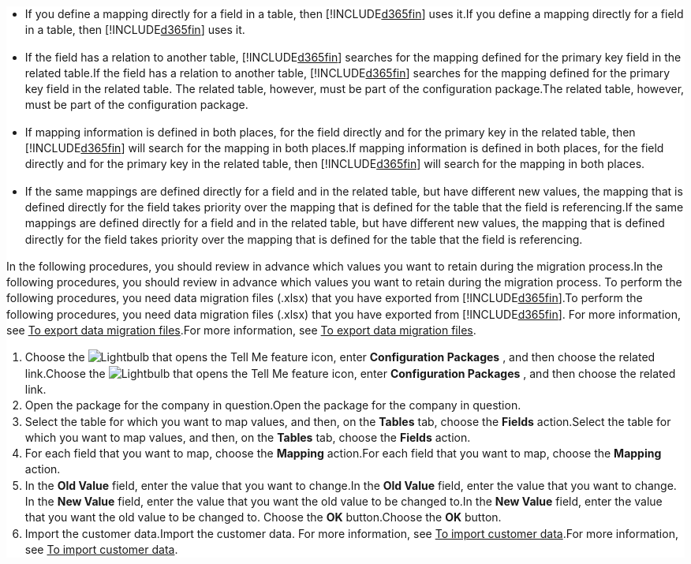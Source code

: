 - <span data-ttu-id="fcee3-173">If you define a mapping directly for a field in a table, then [!INCLUDE[d365fin](includes/d365fin_md.md)] uses it.</span><span class="sxs-lookup"><span data-stu-id="fcee3-173">If you define a mapping directly for a field in a table, then [!INCLUDE[d365fin](includes/d365fin_md.md)] uses it.</span></span>  

- <span data-ttu-id="fcee3-174">If the field has a relation to another table, [!INCLUDE[d365fin](includes/d365fin_md.md)] searches for the mapping defined for the primary key field in the related table.</span><span class="sxs-lookup"><span data-stu-id="fcee3-174">If the field has a relation to another table, [!INCLUDE[d365fin](includes/d365fin_md.md)] searches for the mapping defined for the primary key field in the related table.</span></span> <span data-ttu-id="fcee3-175">The related table, however, must be part of the configuration package.</span><span class="sxs-lookup"><span data-stu-id="fcee3-175">The related table, however, must be part of the configuration package.</span></span>  

- <span data-ttu-id="fcee3-176">If mapping information is defined in both places, for the field directly and for the primary key in the related table, then [!INCLUDE[d365fin](includes/d365fin_md.md)] will search for the mapping in both places.</span><span class="sxs-lookup"><span data-stu-id="fcee3-176">If mapping information is defined in both places, for the field directly and for the primary key in the related table, then [!INCLUDE[d365fin](includes/d365fin_md.md)] will search for the mapping in both places.</span></span>  

- <span data-ttu-id="fcee3-177">If the same mappings are defined directly for a field and in the related table, but have different new values, the mapping that is defined directly for the field takes priority over the mapping that is defined for the table that the field is referencing.</span><span class="sxs-lookup"><span data-stu-id="fcee3-177">If the same mappings are defined directly for a field and in the related table, but have different new values, the mapping that is defined directly for the field takes priority over the mapping that is defined for the table that the field is referencing.</span></span>  

<span data-ttu-id="fcee3-178">In the following procedures, you should review in advance which values you want to retain during the migration process.</span><span class="sxs-lookup"><span data-stu-id="fcee3-178">In the following procedures, you should review in advance which values you want to retain during the migration process.</span></span> <span data-ttu-id="fcee3-179">To perform the following procedures, you need data migration files (.xlsx) that you have exported from [!INCLUDE[d365fin](includes/d365fin_md.md)].</span><span class="sxs-lookup"><span data-stu-id="fcee3-179">To perform the following procedures, you need data migration files (.xlsx) that you have exported from [!INCLUDE[d365fin](includes/d365fin_md.md)].</span></span> <span data-ttu-id="fcee3-180">For more information, see [To export data migration files](admin-migrate-customer-data.md#to-export-data-migration-files).</span><span class="sxs-lookup"><span data-stu-id="fcee3-180">For more information, see [To export data migration files](admin-migrate-customer-data.md#to-export-data-migration-files).</span></span>

1. <span data-ttu-id="fcee3-181">Choose the ![Lightbulb that opens the Tell Me feature](media/ui-search/search_small.png "Tell me what you want to do") icon, enter **Configuration Packages** , and then choose the related link.</span><span class="sxs-lookup"><span data-stu-id="fcee3-181">Choose the ![Lightbulb that opens the Tell Me feature](media/ui-search/search_small.png "Tell me what you want to do") icon, enter **Configuration Packages** , and then choose the related link.</span></span>
2. <span data-ttu-id="fcee3-182">Open the package for the company in question.</span><span class="sxs-lookup"><span data-stu-id="fcee3-182">Open the package for the company in question.</span></span>  
3. <span data-ttu-id="fcee3-183">Select the table for which you want to map values, and then, on the **Tables** tab, choose the **Fields** action.</span><span class="sxs-lookup"><span data-stu-id="fcee3-183">Select the table for which you want to map values, and then, on the **Tables** tab, choose the **Fields** action.</span></span>  
4. <span data-ttu-id="fcee3-184">For each field that you want to map, choose the **Mapping** action.</span><span class="sxs-lookup"><span data-stu-id="fcee3-184">For each field that you want to map, choose the **Mapping** action.</span></span>  
5. <span data-ttu-id="fcee3-185">In the **Old Value** field, enter the value that you want to change.</span><span class="sxs-lookup"><span data-stu-id="fcee3-185">In the **Old Value** field, enter the value that you want to change.</span></span> <span data-ttu-id="fcee3-186">In the **New Value** field, enter the value that you want the old value to be changed to.</span><span class="sxs-lookup"><span data-stu-id="fcee3-186">In the **New Value** field, enter the value that you want the old value to be changed to.</span></span> <span data-ttu-id="fcee3-187">Choose the **OK** button.</span><span class="sxs-lookup"><span data-stu-id="fcee3-187">Choose the **OK** button.</span></span>  
6. <span data-ttu-id="fcee3-188">Import the customer data.</span><span class="sxs-lookup"><span data-stu-id="fcee3-188">Import the customer data.</span></span> <span data-ttu-id="fcee3-189">For more information, see [To import customer data](admin-migrate-customer-data.md#to-import-customer-data).</span><span class="sxs-lookup"><span data-stu-id="fcee3-189">For more information, see [To import customer data](admin-migrate-customer-data.md#to-import-customer-data).</span></span>